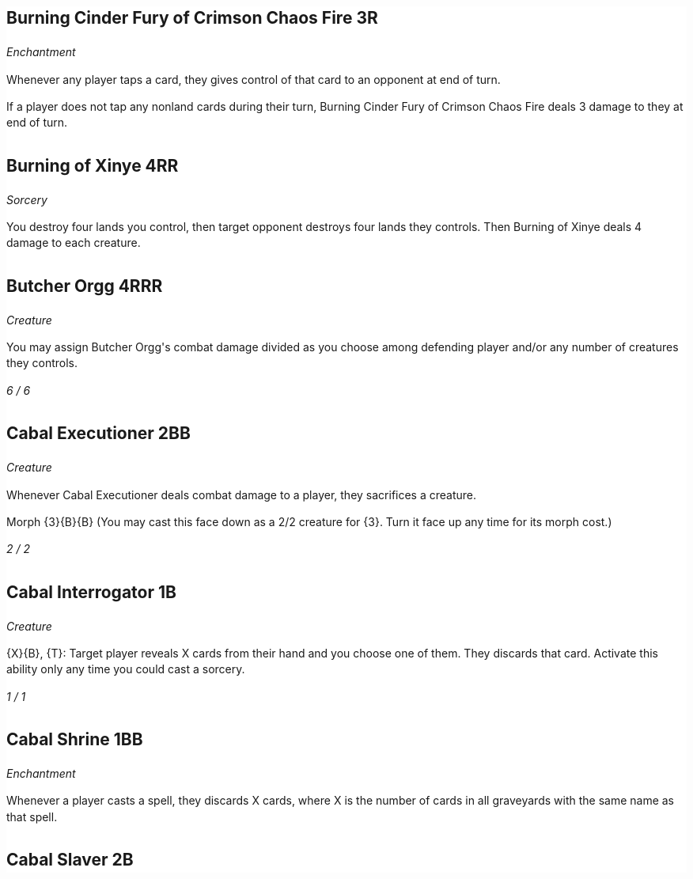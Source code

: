 Burning Cinder Fury of Crimson Chaos Fire 3R
---------------

*Enchantment*

Whenever any player taps a card, they gives control of that card to an opponent at end of turn.

If a player does not tap any nonland cards during their turn, Burning Cinder Fury of Crimson Chaos Fire deals 3 damage to they at end of turn.

Burning of Xinye 4RR
---------------

*Sorcery*

You destroy four lands you control, then target opponent destroys four lands they controls. Then Burning of Xinye deals 4 damage to each creature.

Butcher Orgg 4RRR
---------------

*Creature*

You may assign Butcher Orgg's combat damage divided as you choose among defending player and/or any number of creatures they controls.

*6 / 6*

Cabal Executioner 2BB
---------------

*Creature*

Whenever Cabal Executioner deals combat damage to a player, they sacrifices a creature.

Morph {3}{B}{B} (You may cast this face down as a 2/2 creature for {3}. Turn it face up any time for its morph cost.)

*2 / 2*

Cabal Interrogator 1B
---------------

*Creature*

{X}{B}, {T}: Target player reveals X cards from their hand and you choose one of them. They discards that card. Activate this ability only any time you could cast a sorcery.

*1 / 1*

Cabal Shrine 1BB
---------------

*Enchantment*

Whenever a player casts a spell, they discards X cards, where X is the number of cards in all graveyards with the same name as that spell.

Cabal Slaver 2B
---------------
